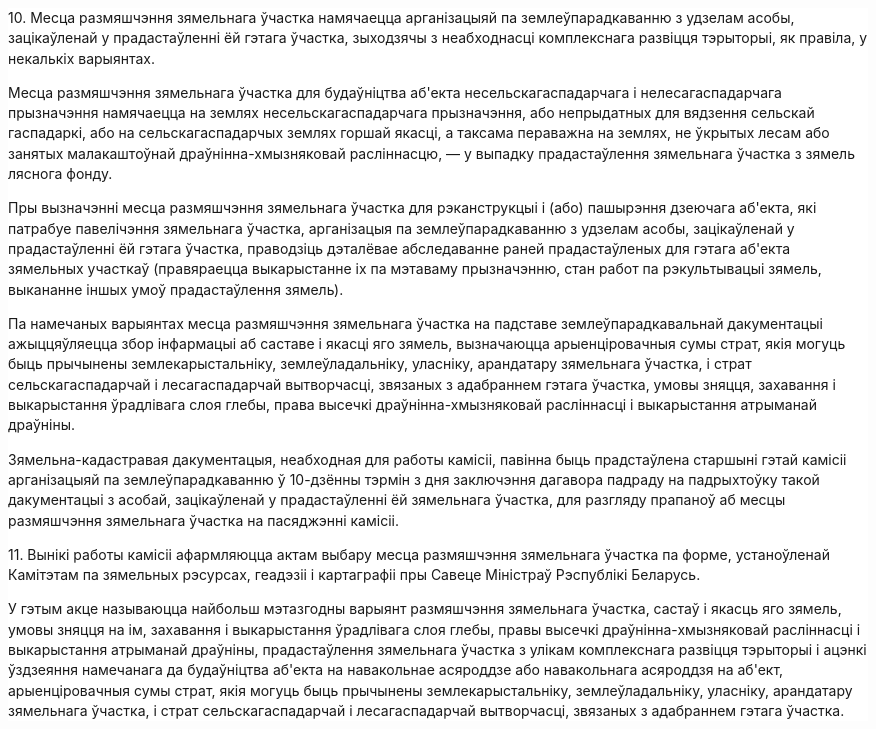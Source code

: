 10\. Месца размяшчэння зямельнага ўчастка намячаецца арганізацыяй па
землеўпарадкаванню з удзелам асобы, зацікаўленай у прадастаўленні ёй
гэтага ўчастка, зыходзячы з неабходнасці комплекснага развіцця
тэрыторыі, як правіла, у некалькіх варыянтах.

Месца размяшчэння зямельнага ўчастка для будаўніцтва аб'екта
несельскагаспадарчага і нелесагаспадарчага прызначэння
намячаецца на землях несельскагаспадарчага прызначэння, або
непрыдатных для вядзення сельскай гаспадаркі, або на
сельскагаспадарчых землях горшай якасці, а таксама
пераважна на землях, не ўкрытых лесам або занятых малакаштоўнай
драўнінна-хмызняковай расліннасцю, — у выпадку прадастаўлення зямельнага
ўчастка з зямель ляснога фонду.

Пры вызначэнні месца размяшчэння зямельнага ўчастка для рэканструкцыі і
(або) пашырэння дзеючага аб'екта, які патрабуе павелічэння зямельнага
ўчастка, арганізацыя па землеўпарадкаванню з удзелам асобы,
зацікаўленай у прадастаўленні ёй гэтага ўчастка, праводзіць
дэталёвае абследаванне раней прадастаўленых для гэтага аб'екта
зямельных участкаў (правяраецца выкарыстанне іх па мэтаваму
прызначэнню, стан работ па рэкультывацыі зямель, выкананне іншых
умоў прадастаўлення зямель).

Па намечаных варыянтах месца размяшчэння зямельнага ўчастка на падставе
землеўпарадкавальнай дакументацыі ажыццяўляецца збор інфармацыі аб
саставе і якасці яго зямель, вызначаюцца арыенціровачныя сумы
страт, якія могуць быць прычынены землекарыстальніку,
землеўладальніку, уласніку, арандатару зямельнага ўчастка,
і страт сельскагаспадарчай і лесагаспадарчай вытворчасці, звязаных з
адабраннем гэтага ўчастка, умовы зняцця, захавання і выкарыстання
ўрадлівага слоя глебы, права высечкі драўнінна-хмызняковай
расліннасці і выкарыстання атрыманай драўніны.

Зямельна-кадастравая дакументацыя, неабходная для работы камісіі,
павінна быць прадстаўлена старшыні гэтай камісіі арганізацыяй па
землеўпарадкаванню ў 10-дзённы тэрмін з дня заключэння дагавора падраду
на падрыхтоўку такой дакументацыі з асобай, зацікаўленай у
прадастаўленні ёй зямельнага ўчастка, для разгляду
прапаноў аб месцы размяшчэння зямельнага ўчастка на пасяджэнні
камісіі.

11\. Вынікі работы камісіі афармляюцца актам выбару месца размяшчэння
зямельнага ўчастка па форме, устаноўленай Камітэтам па зямельных
рэсурсах, геадэзіі і картаграфіі пры Савеце Міністраў Рэспублікі
Беларусь.

У гэтым акце называюцца найбольш мэтазгодны варыянт размяшчэння
зямельнага ўчастка, састаў і якасць яго зямель, умовы зняцця на
ім, захавання і выкарыстання ўрадлівага слоя глебы, правы высечкі
драўнінна-хмызняковай расліннасці і выкарыстання атрыманай
драўніны, прадастаўлення зямельнага ўчастка з улікам комплекснага
развіцця тэрыторыі і ацэнкі ўздзеяння намечанага да будаўніцтва аб'екта
на навакольнае асяроддзе або навакольнага асяроддзя на аб'ект,
арыенціровачныя сумы страт, якія могуць быць прычынены
землекарыстальніку, землеўладальніку, уласніку, арандатару
зямельнага ўчастка, і страт сельскагаспадарчай і лесагаспадарчай
вытворчасці, звязаных з адабраннем гэтага ўчастка.
